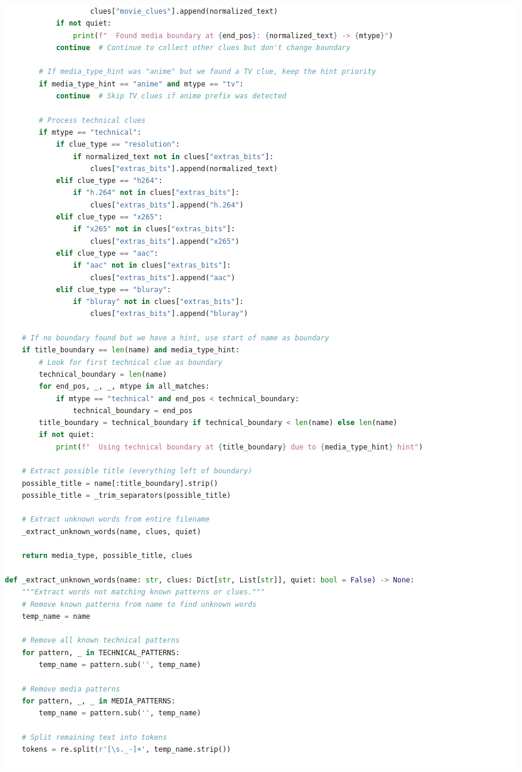 ```python
                    clues["movie_clues"].append(normalized_text)
            if not quiet:
                print(f"  Found media boundary at {end_pos}: {normalized_text} -> {mtype}")
            continue  # Continue to collect other clues but don't change boundary
        
        # If media_type_hint was "anime" but we found a TV clue, keep the hint priority
        if media_type_hint == "anime" and mtype == "tv":
            continue  # Skip TV clues if anime prefix was detected
        
        # Process technical clues
        if mtype == "technical":
            if clue_type == "resolution":
                if normalized_text not in clues["extras_bits"]:
                    clues["extras_bits"].append(normalized_text)
            elif clue_type == "h264":
                if "h.264" not in clues["extras_bits"]:
                    clues["extras_bits"].append("h.264")
            elif clue_type == "x265":
                if "x265" not in clues["extras_bits"]:
                    clues["extras_bits"].append("x265")
            elif clue_type == "aac":
                if "aac" not in clues["extras_bits"]:
                    clues["extras_bits"].append("aac")
            elif clue_type == "bluray":
                if "bluray" not in clues["extras_bits"]:
                    clues["extras_bits"].append("bluray")
    
    # If no boundary found but we have a hint, use start of name as boundary
    if title_boundary == len(name) and media_type_hint:
        # Look for first technical clue as boundary
        technical_boundary = len(name)
        for end_pos, _, _, mtype in all_matches:
            if mtype == "technical" and end_pos < technical_boundary:
                technical_boundary = end_pos
        title_boundary = technical_boundary if technical_boundary < len(name) else len(name)
        if not quiet:
            print(f"  Using technical boundary at {title_boundary} due to {media_type_hint} hint")
    
    # Extract possible title (everything left of boundary)
    possible_title = name[:title_boundary].strip()
    possible_title = _trim_separators(possible_title)
    
    # Extract unknown words from entire filename
    _extract_unknown_words(name, clues, quiet)
    
    return media_type, possible_title, clues

def _extract_unknown_words(name: str, clues: Dict[str, List[str]], quiet: bool = False) -> None:
    """Extract words not matching known patterns or clues."""
    # Remove known patterns from name to find unknown words
    temp_name = name
    
    # Remove all known technical patterns
    for pattern, _ in TECHNICAL_PATTERNS:
        temp_name = pattern.sub('', temp_name)
    
    # Remove media patterns
    for pattern, _, _ in MEDIA_PATTERNS:
        temp_name = pattern.sub('', temp_name)
    
    # Split remaining text into tokens
    tokens = re.split(r'[\s._-]+', temp_name.strip())
    
```